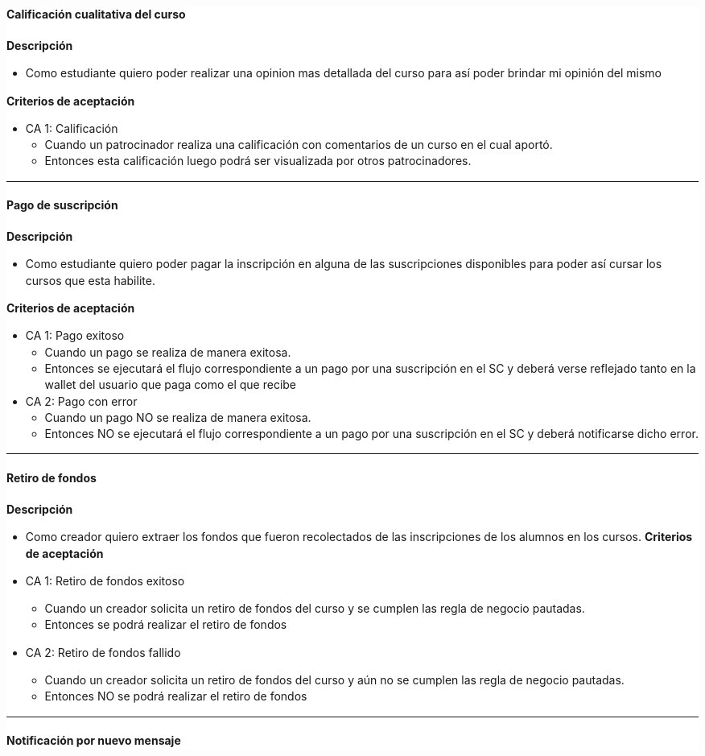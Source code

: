 #### Calificación cualitativa del curso

**Descripción**
- Como estudiante quiero poder realizar una opinion mas detallada del curso para así poder brindar mi opinión del mismo

**Criterios de aceptación**

- CA 1: Calificación
  - Cuando un patrocinador realiza una calificación con comentarios de un curso en el cual aportó.
  - Entonces esta calificación luego podrá ser visualizada por otros patrocinadores.

 

___

#### Pago de suscripción

**Descripción**

- Como estudiante quiero poder pagar la inscripción en alguna de las suscripciones disponibles para poder así cursar los cursos que esta habilite.

**Criterios de aceptación**

- CA 1: Pago exitoso
  - Cuando un pago se realiza de manera exitosa.
  - Entonces se ejecutará el flujo correspondiente a un pago por una suscripción en el SC y deberá verse reflejado tanto en la wallet del usuario que paga como el que recibe
- CA 2: Pago con error
  - Cuando un pago NO se realiza de manera exitosa.
  - Entonces NO se ejecutará el flujo correspondiente a un pago por una suscripción en el SC y deberá notificarse dicho error.

___

#### Retiro de fondos

**Descripción**

- Como creador quiero extraer los fondos que fueron recolectados de las inscripciones de los alumnos en los cursos.
**Criterios de aceptación**

- CA 1: Retiro de fondos exitoso
  - Cuando un creador solicita un retiro de fondos del curso y se cumplen las regla de negocio pautadas.
  - Entonces se podrá realizar el retiro de fondos

- CA 2: Retiro de fondos fallido
  - Cuando un creador solicita un retiro de fondos del curso y aún no se cumplen las regla de negocio pautadas.
  - Entonces NO se podrá realizar el retiro de fondos

 
___

#### Notificación por nuevo mensaje
